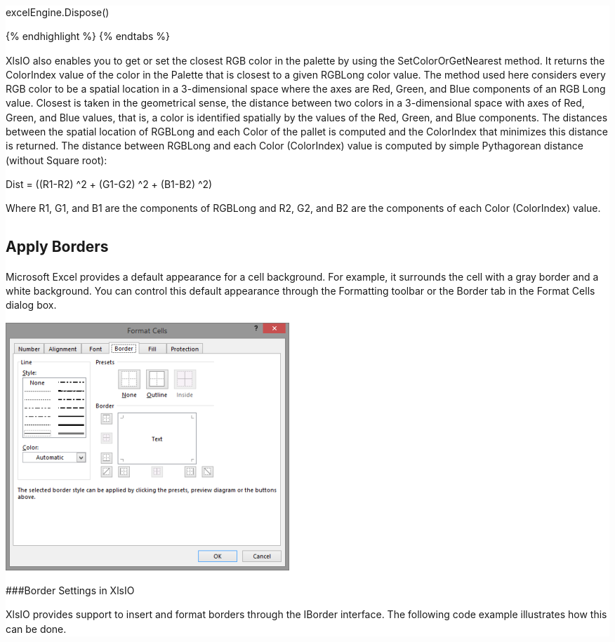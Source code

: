 excelEngine.Dispose()

{% endhighlight %}
{% endtabs %}

XlsIO also enables you to get or set the closest RGB color in the palette by using the SetColorOrGetNearest method. It returns the ColorIndex value of the color in the Palette that is closest to a given RGBLong color value. The method used here considers every RGB color to be a spatial location in a 3-dimensional space where the axes are Red, Green, and Blue components of an RGB Long value. Closest is taken in the geometrical sense, the distance between two colors in a 3-dimensional space with axes of Red, Green, and Blue values, that is, a color is identified spatially by the values of the Red, Green, and Blue components. The distances between the spatial location of RGBLong and each Color of the pallet is computed and the ColorIndex that minimizes this distance is returned. The distance between RGBLong and each Color (ColorIndex) value is computed by simple Pythagorean distance (without Square root):

Dist = ((R1-R2) ^2 + (G1-G2) ^2 + (B1-B2) ^2)

Where R1, G1, and B1 are the components of RGBLong and R2, G2, and B2 are the components of each Color (ColorIndex) value.

## Apply Borders

Microsoft Excel provides a default appearance for a cell background. For example, it surrounds the cell with a gray border and a white background. You can control this default appearance through the Formatting toolbar or the Border tab in the Format Cells dialog box.



![](Cell-or-Range-Formatting_images/Cell-or-Range-Formatting_img13.png)



###Border Settings in XlsIO

XlsIO provides support to insert and format borders through the IBorder interface. The following code example illustrates how this can be done.
